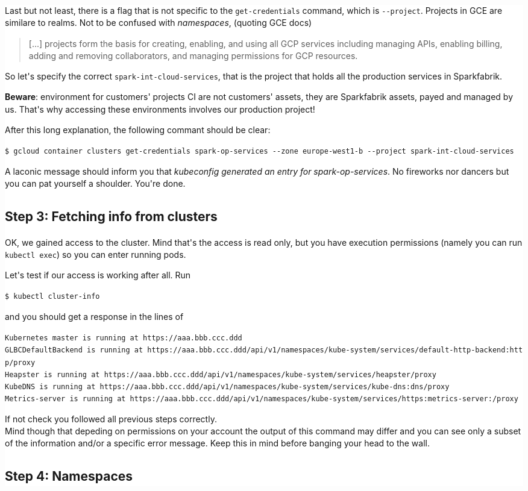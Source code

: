 Last but not least, there is a flag that is not specific to the `get-credentials` command, which is `--project`. Projects in GCE are similare to realms. Not to be confused with *namespaces*, (quoting GCE docs)

> [...] projects form the basis for creating, enabling, and using all GCP services including managing APIs, enabling billing, adding and removing collaborators, and managing permissions for GCP resources.

So let's specify the correct `spark-int-cloud-services`, that is the project that holds all the production services in Sparkfabrik.

**Beware**: environment for customers' projects CI are not customers' assets, they are Sparkfabrik assets, payed and managed by us. That's why accessing these environments involves our production project!

After this long explanation, the following commant should be clear:

```
$ gcloud container clusters get-credentials spark-op-services --zone europe-west1-b --project spark-int-cloud-services
```
A laconic message should inform you that *kubeconfig generated an entry for spark-op-services*. No fireworks nor dancers but you can pat yourself a shoulder. You're done.


## Step 3: Fetching info from clusters

OK, we gained access to the cluster. Mind that's the access is read only, but you have execution permissions (namely you can run `kubectl exec`) so you can enter running pods.

Let's test if our access is working after all. Run

```
$ kubectl cluster-info
``` 

and you should get a response in the lines of

```
Kubernetes master is running at https://aaa.bbb.ccc.ddd
GLBCDefaultBackend is running at https://aaa.bbb.ccc.ddd/api/v1/namespaces/kube-system/services/default-http-backend:http/proxy
Heapster is running at https://aaa.bbb.ccc.ddd/api/v1/namespaces/kube-system/services/heapster/proxy
KubeDNS is running at https://aaa.bbb.ccc.ddd/api/v1/namespaces/kube-system/services/kube-dns:dns/proxy
Metrics-server is running at https://aaa.bbb.ccc.ddd/api/v1/namespaces/kube-system/services/https:metrics-server:/proxy
```

If not check you followed all previous steps correctly.  
Mind though that depeding on permissions on your account the output of this command may differ and you can see only a subset of the information and/or a specific error message. Keep this in mind before banging your head to the wall.

## Step 4: Namespaces
